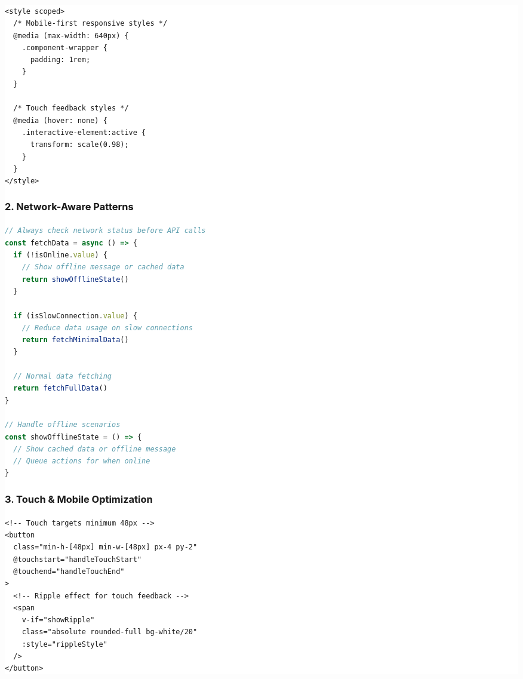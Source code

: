 ```vue
<style scoped>
  /* Mobile-first responsive styles */
  @media (max-width: 640px) {
    .component-wrapper {
      padding: 1rem;
    }
  }

  /* Touch feedback styles */
  @media (hover: none) {
    .interactive-element:active {
      transform: scale(0.98);
    }
  }
</style>
```

### 2. Network-Aware Patterns

```typescript
// Always check network status before API calls
const fetchData = async () => {
  if (!isOnline.value) {
    // Show offline message or cached data
    return showOfflineState()
  }

  if (isSlowConnection.value) {
    // Reduce data usage on slow connections
    return fetchMinimalData()
  }

  // Normal data fetching
  return fetchFullData()
}

// Handle offline scenarios
const showOfflineState = () => {
  // Show cached data or offline message
  // Queue actions for when online
}
```

### 3. Touch & Mobile Optimization

```vue
<!-- Touch targets minimum 48px -->
<button
  class="min-h-[48px] min-w-[48px] px-4 py-2"
  @touchstart="handleTouchStart"
  @touchend="handleTouchEnd"
>
  <!-- Ripple effect for touch feedback -->
  <span
    v-if="showRipple"
    class="absolute rounded-full bg-white/20"
    :style="rippleStyle"
  />
</button>
```

